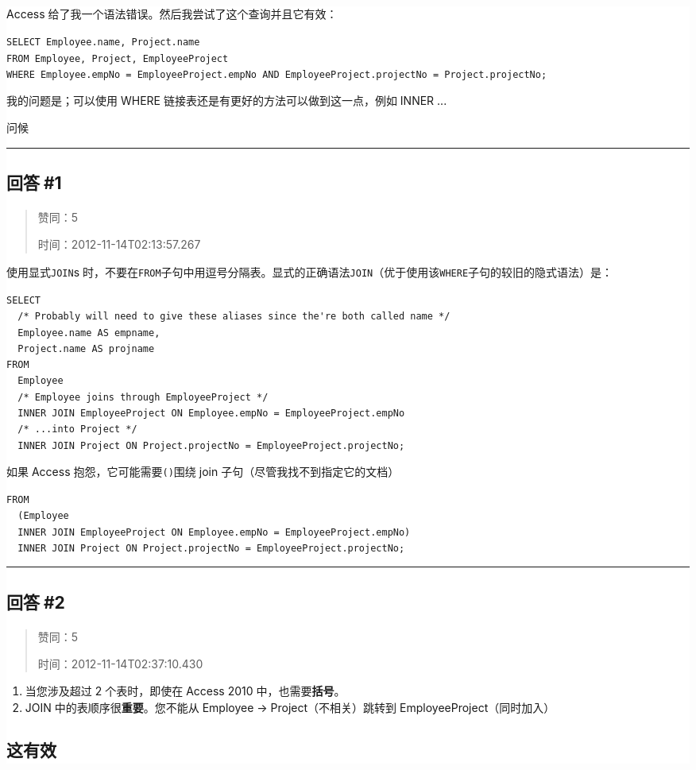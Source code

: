 Access 给了我一个语法错误。然后我尝试了这个查询并且它有效：

```
SELECT Employee.name, Project.name 
FROM Employee, Project, EmployeeProject
WHERE Employee.empNo = EmployeeProject.empNo AND EmployeeProject.projectNo = Project.projectNo; 
```

我的问题是；可以使用 WHERE 链接表还是有更好的方法可以做到这一点，例如 INNER ...

问候

* * *

## 回答 #1

> 赞同：5
> 
> 时间：2012-11-14T02:13:57.267

使用显式`JOIN`s 时，不要在`FROM`子句中用逗号分隔表。显式的正确语法`JOIN`（优于使用该`WHERE`子句的较旧的隐式语法）是：

```
SELECT
  /* Probably will need to give these aliases since the're both called name */
  Employee.name AS empname,
  Project.name AS projname 
FROM 
  Employee
  /* Employee joins through EmployeeProject */
  INNER JOIN EmployeeProject ON Employee.empNo = EmployeeProject.empNo
  /* ...into Project */
  INNER JOIN Project ON Project.projectNo = EmployeeProject.projectNo; 
```

如果 Access 抱怨，它可能需要`()`围绕 join 子句（尽管我找不到指定它的文档）

```
FROM 
  (Employee
  INNER JOIN EmployeeProject ON Employee.empNo = EmployeeProject.empNo)
  INNER JOIN Project ON Project.projectNo = EmployeeProject.projectNo; 
```

* * *

## 回答 #2

> 赞同：5
> 
> 时间：2012-11-14T02:37:10.430

1.  当您涉及超过 2 个表时，即使在 Access 2010 中，也需要**括号**。
2.  JOIN 中的表顺序很**重要**。您不能从 Employee -> Project（不相关）跳转到 EmployeeProject（同时加入）

## 这有效
